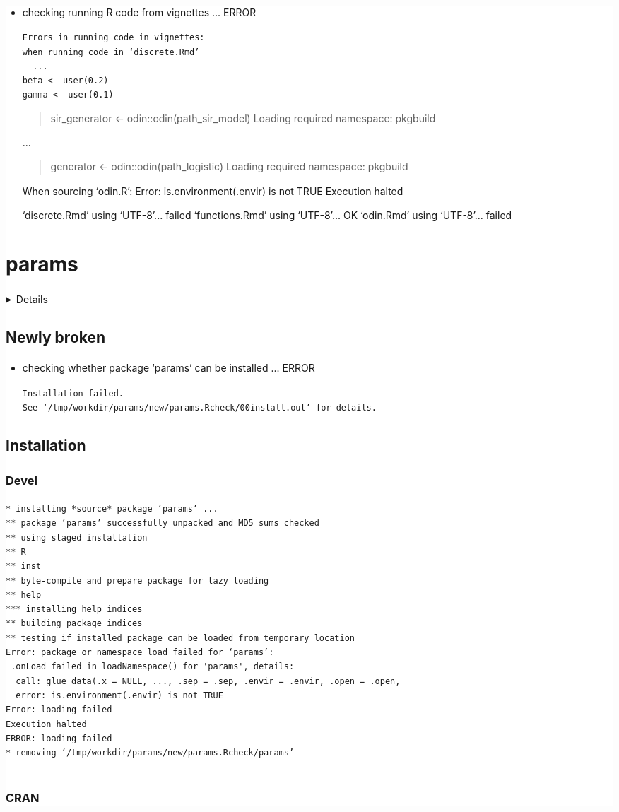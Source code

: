 *   checking running R code from vignettes ... ERROR
    ```
    Errors in running code in vignettes:
    when running code in ‘discrete.Rmd’
      ...
    beta <- user(0.2)
    gamma <- user(0.1)
    ```
    
    > sir_generator <- odin::odin(path_sir_model)
    Loading required namespace: pkgbuild
    
    ...
    > generator <- odin::odin(path_logistic)
    Loading required namespace: pkgbuild
    
      When sourcing ‘odin.R’:
    Error: is.environment(.envir) is not TRUE
    Execution halted
    
      ‘discrete.Rmd’ using ‘UTF-8’... failed
      ‘functions.Rmd’ using ‘UTF-8’... OK
      ‘odin.Rmd’ using ‘UTF-8’... failed
    ```

# params

<details></details>

## Newly broken

*   checking whether package ‘params’ can be installed ... ERROR
    ```
    Installation failed.
    See ‘/tmp/workdir/params/new/params.Rcheck/00install.out’ for details.
    ```

## Installation

### Devel

```
* installing *source* package ‘params’ ...
** package ‘params’ successfully unpacked and MD5 sums checked
** using staged installation
** R
** inst
** byte-compile and prepare package for lazy loading
** help
*** installing help indices
** building package indices
** testing if installed package can be loaded from temporary location
Error: package or namespace load failed for ‘params’:
 .onLoad failed in loadNamespace() for 'params', details:
  call: glue_data(.x = NULL, ..., .sep = .sep, .envir = .envir, .open = .open, 
  error: is.environment(.envir) is not TRUE
Error: loading failed
Execution halted
ERROR: loading failed
* removing ‘/tmp/workdir/params/new/params.Rcheck/params’


```
### CRAN